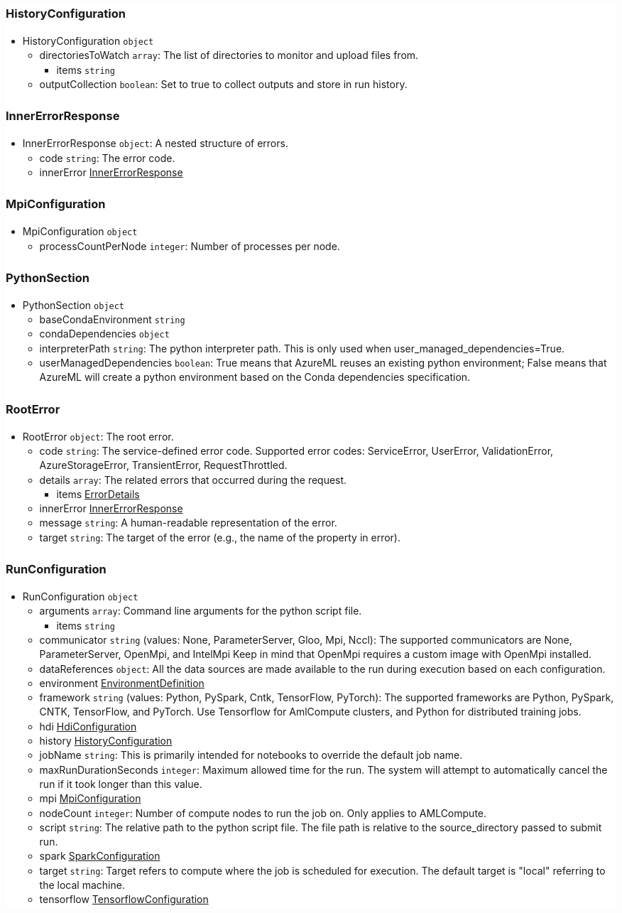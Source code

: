 ### HistoryConfiguration
* HistoryConfiguration `object`
  * directoriesToWatch `array`: The list of directories to monitor and upload files from.
    * items `string`
  * outputCollection `boolean`: Set to true to collect outputs and store in run history.

### InnerErrorResponse
* InnerErrorResponse `object`: A nested structure of errors.
  * code `string`: The error code.
  * innerError [InnerErrorResponse](#innererrorresponse)

### MpiConfiguration
* MpiConfiguration `object`
  * processCountPerNode `integer`: Number of processes per node.

### PythonSection
* PythonSection `object`
  * baseCondaEnvironment `string`
  * condaDependencies `object`
  * interpreterPath `string`: The python interpreter path. This is only used when user_managed_dependencies=True.
  * userManagedDependencies `boolean`: True means that AzureML reuses an existing python environment; False means that AzureML will create a python environment based on the Conda dependencies specification.

### RootError
* RootError `object`: The root error.
  * code `string`: The service-defined error code. Supported error codes: ServiceError, UserError, ValidationError, AzureStorageError, TransientError, RequestThrottled.
  * details `array`: The related errors that occurred during the request.
    * items [ErrorDetails](#errordetails)
  * innerError [InnerErrorResponse](#innererrorresponse)
  * message `string`: A human-readable representation of the error.
  * target `string`: The target of the error (e.g., the name of the property in error).

### RunConfiguration
* RunConfiguration `object`
  * arguments `array`: Command line arguments for the python script file.
    * items `string`
  * communicator `string` (values: None, ParameterServer, Gloo, Mpi, Nccl): The supported communicators are None, ParameterServer, OpenMpi, and IntelMpi Keep in mind that OpenMpi requires a custom image with OpenMpi installed.
  * dataReferences `object`: All the data sources are made available to the run during execution based on each configuration.
  * environment [EnvironmentDefinition](#environmentdefinition)
  * framework `string` (values: Python, PySpark, Cntk, TensorFlow, PyTorch): The supported frameworks are Python, PySpark, CNTK, TensorFlow, and PyTorch. Use Tensorflow for AmlCompute clusters, and Python for distributed training jobs.
  * hdi [HdiConfiguration](#hdiconfiguration)
  * history [HistoryConfiguration](#historyconfiguration)
  * jobName `string`: This is primarily intended for notebooks to override the default job name.
  * maxRunDurationSeconds `integer`: Maximum allowed time for the run. The system will attempt to automatically cancel the run if it took longer than this value.
  * mpi [MpiConfiguration](#mpiconfiguration)
  * nodeCount `integer`: Number of compute nodes to run the job on. Only applies to AMLCompute.
  * script `string`: The relative path to the python script file. The file path is relative to the source_directory passed to submit run.
  * spark [SparkConfiguration](#sparkconfiguration)
  * target `string`: Target refers to compute where the job is scheduled for execution. The default target is "local" referring to the local machine.
  * tensorflow [TensorflowConfiguration](#tensorflowconfiguration)
